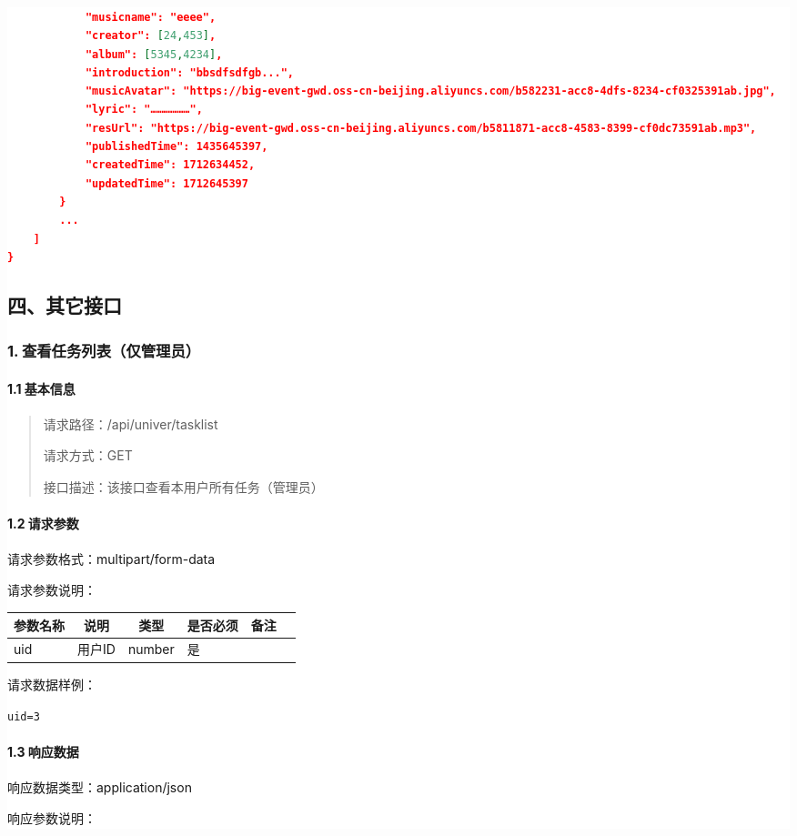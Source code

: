```json
            "musicname": "eeee",
            "creator": [24,453],
            "album": [5345,4234],
            "introduction": "bbsdfsdfgb...",
            "musicAvatar": "https://big-event-gwd.oss-cn-beijing.aliyuncs.com/b582231-acc8-4dfs-8234-cf0325391ab.jpg",
            "lyric": "………………",
            "resUrl": "https://big-event-gwd.oss-cn-beijing.aliyuncs.com/b5811871-acc8-4583-8399-cf0dc73591ab.mp3",
            "publishedTime": 1435645397,
            "createdTime": 1712634452,
            "updatedTime": 1712645397
        }
        ...
    ]
}
```



## 四、其它接口

### 1. 查看任务列表（仅管理员）

#### 1.1 基本信息

> 请求路径：/api/univer/tasklist
>
> 请求方式：GET
>
> 接口描述：该接口查看本用户所有任务（管理员）

#### 1.2 请求参数

请求参数格式：multipart/form-data

请求参数说明：

| 参数名称 | 说明   | 类型   | 是否必须 | 备注 |      |
| -------- | ------ | ------ | -------- | ---- | ---- |
| uid      | 用户ID | number | 是       |      |      |

请求数据样例：

````shell
uid=3
````



#### 1.3 响应数据

响应数据类型：application/json

响应参数说明：
